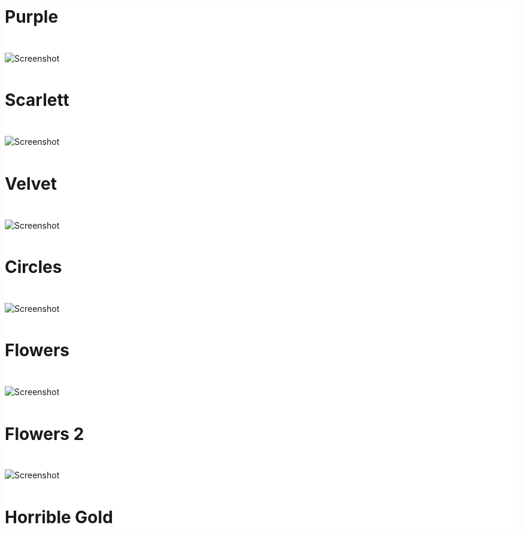 # 
# Purple
#
![Screenshot](Purple/screenshot.png)
# 
# Scarlett
#
![Screenshot](Scarlett/screenshot.png)
# 
# Velvet
#
![Screenshot](Velvet/screenshot.png)
# 
# Circles
#
![Screenshot](Circles/screenshot.png)
# 
# Flowers
#
![Screenshot](Flowers/screenshot.png)
# 
# Flowers 2
#
![Screenshot](Flowers_2/screenshot.png)
#
# Horrible Gold
#